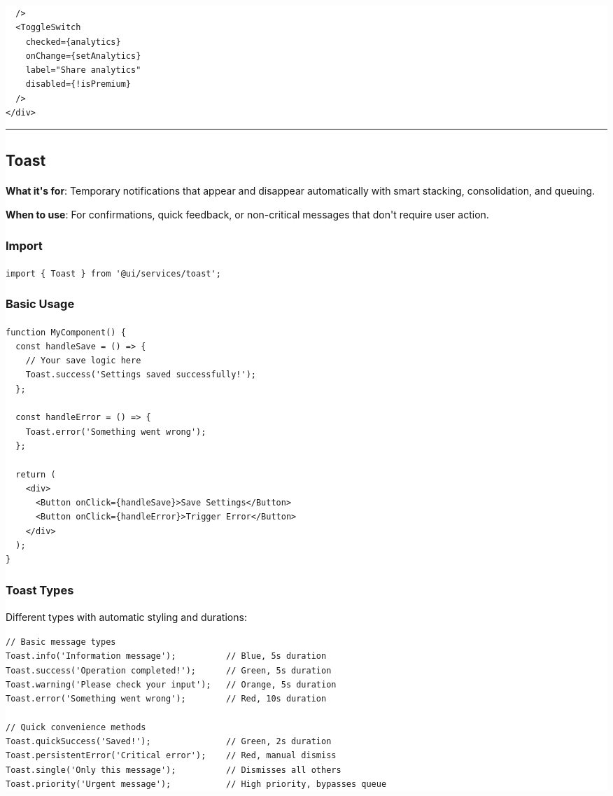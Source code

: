 ```tsx
  />
  <ToggleSwitch
    checked={analytics}
    onChange={setAnalytics}
    label="Share analytics"
    disabled={!isPremium}
  />
</div>
```

---

## Toast

**What it's for**: Temporary notifications that appear and disappear automatically with smart stacking, consolidation, and queuing.

**When to use**: For confirmations, quick feedback, or non-critical messages that don't require user action.

### Import
```tsx
import { Toast } from '@ui/services/toast';
```

### Basic Usage
```tsx
function MyComponent() {
  const handleSave = () => {
    // Your save logic here
    Toast.success('Settings saved successfully!');
  };

  const handleError = () => {
    Toast.error('Something went wrong');
  };

  return (
    <div>
      <Button onClick={handleSave}>Save Settings</Button>
      <Button onClick={handleError}>Trigger Error</Button>
    </div>
  );
}
```

### Toast Types
Different types with automatic styling and durations:

```tsx
// Basic message types
Toast.info('Information message');          // Blue, 5s duration
Toast.success('Operation completed!');      // Green, 5s duration
Toast.warning('Please check your input');   // Orange, 5s duration
Toast.error('Something went wrong');        // Red, 10s duration

// Quick convenience methods
Toast.quickSuccess('Saved!');               // Green, 2s duration
Toast.persistentError('Critical error');    // Red, manual dismiss
Toast.single('Only this message');          // Dismisses all others
Toast.priority('Urgent message');           // High priority, bypasses queue
```
